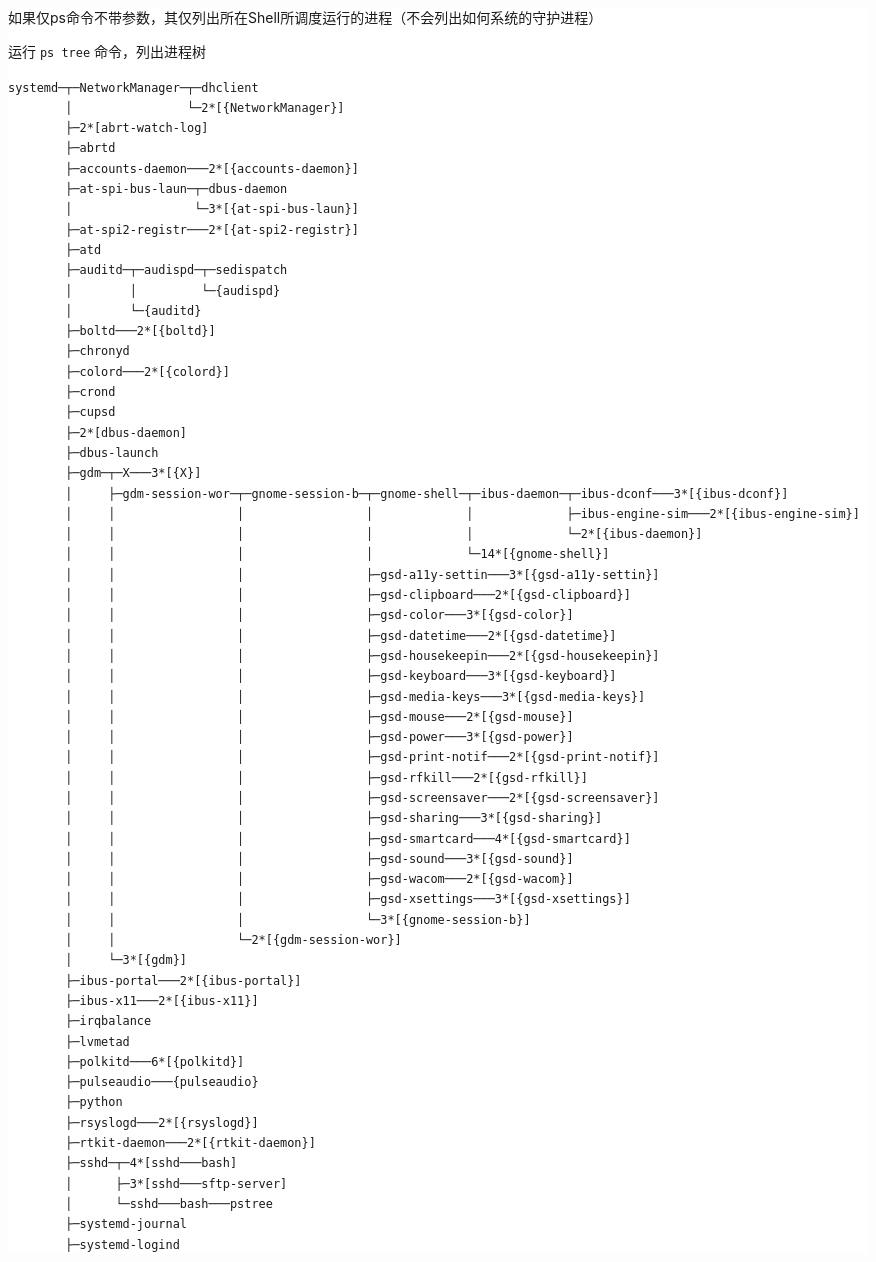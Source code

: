 如果仅ps命令不带参数，其仅列出所在Shell所调度运行的进程（不会列出如何系统的守护进程）  

运行 `ps tree` 命令，列出进程树  
```
systemd─┬─NetworkManager─┬─dhclient
        │                └─2*[{NetworkManager}]
        ├─2*[abrt-watch-log]
        ├─abrtd
        ├─accounts-daemon───2*[{accounts-daemon}]
        ├─at-spi-bus-laun─┬─dbus-daemon
        │                 └─3*[{at-spi-bus-laun}]
        ├─at-spi2-registr───2*[{at-spi2-registr}]
        ├─atd
        ├─auditd─┬─audispd─┬─sedispatch
        │        │         └─{audispd}
        │        └─{auditd}
        ├─boltd───2*[{boltd}]
        ├─chronyd
        ├─colord───2*[{colord}]
        ├─crond
        ├─cupsd
        ├─2*[dbus-daemon]
        ├─dbus-launch
        ├─gdm─┬─X───3*[{X}]
        │     ├─gdm-session-wor─┬─gnome-session-b─┬─gnome-shell─┬─ibus-daemon─┬─ibus-dconf───3*[{ibus-dconf}]
        │     │                 │                 │             │             ├─ibus-engine-sim───2*[{ibus-engine-sim}]
        │     │                 │                 │             │             └─2*[{ibus-daemon}]
        │     │                 │                 │             └─14*[{gnome-shell}]
        │     │                 │                 ├─gsd-a11y-settin───3*[{gsd-a11y-settin}]
        │     │                 │                 ├─gsd-clipboard───2*[{gsd-clipboard}]
        │     │                 │                 ├─gsd-color───3*[{gsd-color}]
        │     │                 │                 ├─gsd-datetime───2*[{gsd-datetime}]
        │     │                 │                 ├─gsd-housekeepin───2*[{gsd-housekeepin}]
        │     │                 │                 ├─gsd-keyboard───3*[{gsd-keyboard}]
        │     │                 │                 ├─gsd-media-keys───3*[{gsd-media-keys}]
        │     │                 │                 ├─gsd-mouse───2*[{gsd-mouse}]
        │     │                 │                 ├─gsd-power───3*[{gsd-power}]
        │     │                 │                 ├─gsd-print-notif───2*[{gsd-print-notif}]
        │     │                 │                 ├─gsd-rfkill───2*[{gsd-rfkill}]
        │     │                 │                 ├─gsd-screensaver───2*[{gsd-screensaver}]
        │     │                 │                 ├─gsd-sharing───3*[{gsd-sharing}]
        │     │                 │                 ├─gsd-smartcard───4*[{gsd-smartcard}]
        │     │                 │                 ├─gsd-sound───3*[{gsd-sound}]
        │     │                 │                 ├─gsd-wacom───2*[{gsd-wacom}]
        │     │                 │                 ├─gsd-xsettings───3*[{gsd-xsettings}]
        │     │                 │                 └─3*[{gnome-session-b}]
        │     │                 └─2*[{gdm-session-wor}]
        │     └─3*[{gdm}]
        ├─ibus-portal───2*[{ibus-portal}]
        ├─ibus-x11───2*[{ibus-x11}]
        ├─irqbalance
        ├─lvmetad
        ├─polkitd───6*[{polkitd}]
        ├─pulseaudio───{pulseaudio}
        ├─python
        ├─rsyslogd───2*[{rsyslogd}]
        ├─rtkit-daemon───2*[{rtkit-daemon}]
        ├─sshd─┬─4*[sshd───bash]
        │      ├─3*[sshd───sftp-server]
        │      └─sshd───bash───pstree
        ├─systemd-journal
        ├─systemd-logind
```